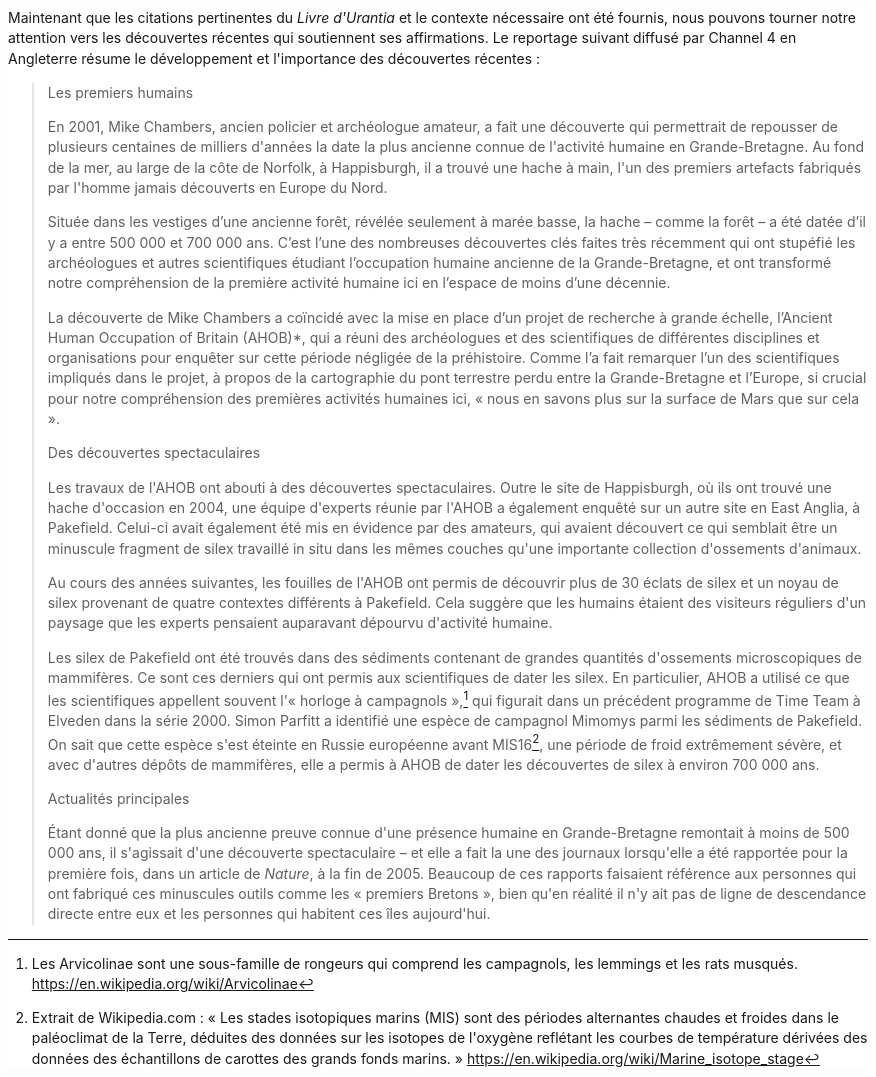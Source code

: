 Maintenant que les citations pertinentes du *Livre d'Urantia* et le contexte nécessaire ont été fournis, nous pouvons tourner notre attention vers les découvertes récentes qui soutiennent ses affirmations. Le reportage suivant diffusé par Channel 4 en Angleterre résume le développement et l'importance des découvertes récentes :

> Les premiers humains
> 
> En 2001, Mike Chambers, ancien policier et archéologue amateur, a fait une découverte qui permettrait de repousser de plusieurs centaines de milliers d'années la date la plus ancienne connue de l'activité humaine en Grande-Bretagne. Au fond de la mer, au large de la côte de Norfolk, à Happisburgh, il a trouvé une hache à main, l'un des premiers artefacts fabriqués par l'homme jamais découverts en Europe du Nord.
> 
> Située dans les vestiges d’une ancienne forêt, révélée seulement à marée basse, la hache – comme la forêt – a été datée d’il y a entre 500 000 et 700 000 ans. C’est l’une des nombreuses découvertes clés faites très récemment qui ont stupéfié les archéologues et autres scientifiques étudiant l’occupation humaine ancienne de la Grande-Bretagne, et ont transformé notre compréhension de la première activité humaine ici en l’espace de moins d’une décennie.
> 
> La découverte de Mike Chambers a coïncidé avec la mise en place d’un projet de recherche à grande échelle, l’Ancient Human Occupation of Britain (AHOB)*, qui a réuni des archéologues et des scientifiques de différentes disciplines et organisations pour enquêter sur cette période négligée de la préhistoire. Comme l’a fait remarquer l’un des scientifiques impliqués dans le projet, à propos de la cartographie du pont terrestre perdu entre la Grande-Bretagne et l’Europe, si crucial pour notre compréhension des premières activités humaines ici, « nous en savons plus sur la surface de Mars que sur cela ».
> 
> Des découvertes spectaculaires
> 
> Les travaux de l'AHOB ont abouti à des découvertes spectaculaires. Outre le site de Happisburgh, où ils ont trouvé une hache d'occasion en 2004, une équipe d'experts réunie par l'AHOB a également enquêté sur un autre site en East Anglia, à Pakefield. Celui-ci avait également été mis en évidence par des amateurs, qui avaient découvert ce qui semblait être un minuscule fragment de silex travaillé in situ dans les mêmes couches qu'une importante collection d'ossements d'animaux.
> 
> Au cours des années suivantes, les fouilles de l'AHOB ont permis de découvrir plus de 30 éclats de silex et un noyau de silex provenant de quatre contextes différents à Pakefield. Cela suggère que les humains étaient des visiteurs réguliers d'un paysage que les experts pensaient auparavant dépourvu d'activité humaine.
> 
> Les silex de Pakefield ont été trouvés dans des sédiments contenant de grandes quantités d'ossements microscopiques de mammifères. Ce sont ces derniers qui ont permis aux scientifiques de dater les silex. En particulier, AHOB a utilisé ce que les scientifiques appellent souvent l'« horloge à campagnols »,[^13] qui figurait dans un précédent programme de Time Team à Elveden dans la série 2000. Simon Parfitt a identifié une espèce de campagnol Mimomys parmi les sédiments de Pakefield. On sait que cette espèce s'est éteinte en Russie européenne avant MIS16[^14], une période de froid extrêmement sévère, et avec d'autres dépôts de mammifères, elle a permis à AHOB de dater les découvertes de silex à environ 700 000 ans.
> 
> Actualités principales
> 
> Étant donné que la plus ancienne preuve connue d'une présence humaine en Grande-Bretagne remontait à moins de 500 000 ans, il s'agissait d'une découverte spectaculaire – et elle a fait la une des journaux lorsqu'elle a été rapportée pour la première fois, dans un article de *Nature*, à la fin de 2005. Beaucoup de ces rapports faisaient référence aux personnes qui ont fabriqué ces minuscules outils comme les « premiers Bretons », bien qu'en réalité il n'y ait pas de ligne de descendance directe entre eux et les personnes qui habitent ces îles aujourd'hui.
> 

[^1]: Avec des remerciements particuliers à Chris Halvorson, Ph.D., Fred Harris, J.D., et Donna Whelan
[^2]: <a id="a337_6"></a>[LU 64:1.6](/fr/The_Urantia_Book/64#p1_6)
[^3]: <a id="a339_6"></a>[LU 64:1.5](/fr/The_Urantia_Book/64#p1_5)
[^4]: <a id="a341_6"></a>[LU 64:2.1-6](/fr/The_Urantia_Book/64#p2_1)
[^5]: <a id="a343_6"></a>[LU 64:4.6](/fr/The_Urantia_Book/64#p4_6)
[^6]: Projet AHOB, https://www.ahobproject.org/ et https://www.ahobproject.org/AHOBI/index_2.html
[^7]: <a id="a347_6"></a>[64:1.5 - 64:2.6](/fr/The_Urantia_Book/64#p1_5)
[^8]: <a id="a349_6"></a>[LU 64:7.16-17](/fr/The_Urantia_Book/64#p7_16). Ces deux dernières phrases sont tirées d'une section relative à la période d'environ 500 000 à 80 000 ans.
[^9]: M.J. White, et S.J. Plunkett, *Mlle Layard fouille : un site paléolithique à Foxhall Road, Ipswich, 1903-1905*. Bristol : WASP, 2004.
[^10]: Extrait de Wikipedia.com : « Le Paléolithique inférieur (ou Paléolithique inférieur) est la première subdivision du Paléolithique ou de l'Âge de la pierre ancienne. Il s'étend de 2,5 millions d'années environ, lorsque les premières preuves de l'artisanat et de l'utilisation d'outils en pierre par les hominidés apparaissent dans les archives archéologiques actuelles, jusqu'à il y a environ 100 000 ans, lorsque d'importants changements évolutifs et technologiques (modernité comportementale) ont inauguré le Paléolithique moyen. » https://en.wikipedia.org/wiki/Lower_Paleolithic
[^11]: <a id="a355_7"></a>[LU 64:3.1,4-5](/fr/The_Urantia_Book/64#p3_1)
[^12]: <a id="a357_7"></a>[LU 64:4.1-11](/fr/The_Urantia_Book/64#p4_1)
[^13]: Les Arvicolinae sont une sous-famille de rongeurs qui comprend les campagnols, les lemmings et les rats musqués. https://en.wikipedia.org/wiki/Arvicolinae
[^14]: Extrait de Wikipedia.com : « Les stades isotopiques marins (MIS) sont des périodes alternantes chaudes et froides dans le paléoclimat de la Terre, déduites des données sur les isotopes de l'oxygène reflétant les courbes de température dérivées des données des échantillons de carottes des grands fonds marins. » https://en.wikipedia.org/wiki/Marine_isotope_stage
[^15]: *Le monde noyé de la Grande-Bretagne*, *Channel 4*, avril 2007, https://web.archive.org/web/20090619033218/http://www.channel4.com/history/microsites/T/timeteam/2007_dogger_ancient.html [Lien original brisé]
[^16]: Jonathan Leake, *Premier Néandertalien retrouvé à Torquay*, *The Sunday Times*, octobre 2006, https://www.thetimes.co.uk/article/first-neanderthal-tracked-to-torquay-th0zg0rl2ch [Lien nécessitant un abonnement] http://www.archaeology.ws/2006-10-3.htm [Lien avec le nouveau]
[^17]: <a id="a367_7"></a>[LU 64:2.5](/fr/The_Urantia_Book/64#p2_5)
[^18]: <a id="a369_7"></a>[LU 64:7.18](/fr/The_Urantia_Book/64#p7_18)
[^19]: <a id="a371_7"></a>[LU 64:7.16](/fr/The_Urantia_Book/64#p7_16)
[^20]: Le chron est une unité de temps, la plus courte utilisée en géochronologie pour désigner les périodes géologiques. La durée de chaque cron est variable. L'allongement d'un chron est fréquemment lié aux inversions du champ magnétique terrestre qui enregistrent le début et la fin de la période dans la roche. https://en.wikipedia.org/wiki/Magnetostratigraphy#Chron
[^21]: Simon A. Parfitt, René W. Barendregt, Marzia Breda, Ian Candy, Matthew J. Collins, et al., *Les premières traces d'activité humaine en Europe du Nord*, *Nature*, décembre 2005. http://www.nature.com/nature/journal/v438/n7070/abs/nature04227.html